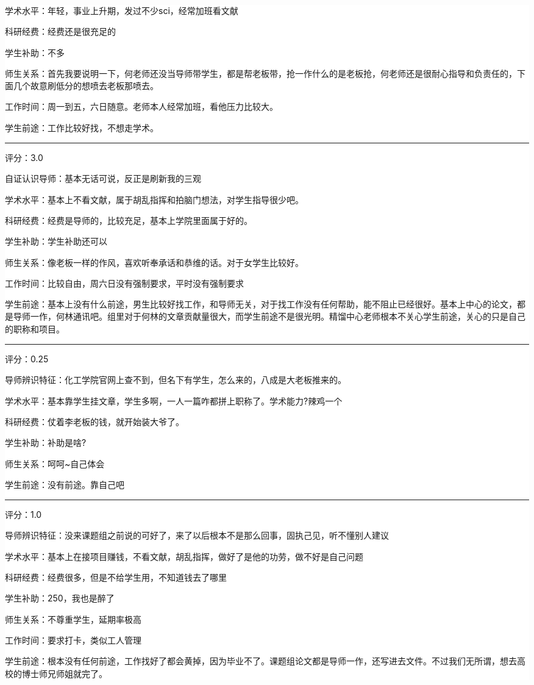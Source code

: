 学术水平：年轻，事业上升期，发过不少sci，经常加班看文献

科研经费：经费还是很充足的

学生补助：不多

师生关系：首先我要说明一下，何老师还没当导师带学生，都是帮老板带，抢一作什么的是老板抢，何老师还是很耐心指导和负责任的，下面几个故意刷低分的想喷去老板那喷去。

工作时间：周一到五，六日随意。老师本人经常加班，看他压力比较大。

学生前途：工作比较好找，不想走学术。

* * *

评分：3.0

自证认识导师：基本无话可说，反正是刷新我的三观

学术水平：基本上不看文献，属于胡乱指挥和拍脑门想法，对学生指导很少吧。

科研经费：经费是导师的，比较充足，基本上学院里面属于好的。

学生补助：学生补助还可以

师生关系：像老板一样的作风，喜欢听奉承话和恭维的话。对于女学生比较好。

工作时间：比较自由，周六日没有强制要求，平时没有强制要求

学生前途：基本上没有什么前途，男生比较好找工作，和导师无关，对于找工作没有任何帮助，能不阻止已经很好。基本上中心的论文，都是导师一作，何林通讯吧。组里对于何林的文章贡献量很大，而学生前途不是很光明。精馏中心老师根本不关心学生前途，关心的只是自己的职称和项目。

* * *

评分：0.25

导师辨识特征：化工学院官网上查不到，但名下有学生，怎么来的，八成是大老板推来的。

学术水平：基本靠学生挂文章，学生多啊，一人一篇咋都拼上职称了。学术能力?辣鸡一个

科研经费：仗着李老板的钱，就开始装大爷了。

学生补助：补助是啥?

师生关系：呵呵~自己体会

学生前途：没有前途。靠自己吧

* * *

评分：1.0

导师辨识特征：没来课题组之前说的可好了，来了以后根本不是那么回事，固执己见，听不懂别人建议

学术水平：基本上在接项目赚钱，不看文献，胡乱指挥，做好了是他的功劳，做不好是自己问题

科研经费：经费很多，但是不给学生用，不知道钱去了哪里

学生补助：250，我也是醉了

师生关系：不尊重学生，延期率极高

工作时间：要求打卡，类似工人管理

学生前途：根本没有任何前途，工作找好了都会黄掉，因为毕业不了。课题组论文都是导师一作，还写进去文件。不过我们无所谓，想去高校的博士师兄师姐就完了。
